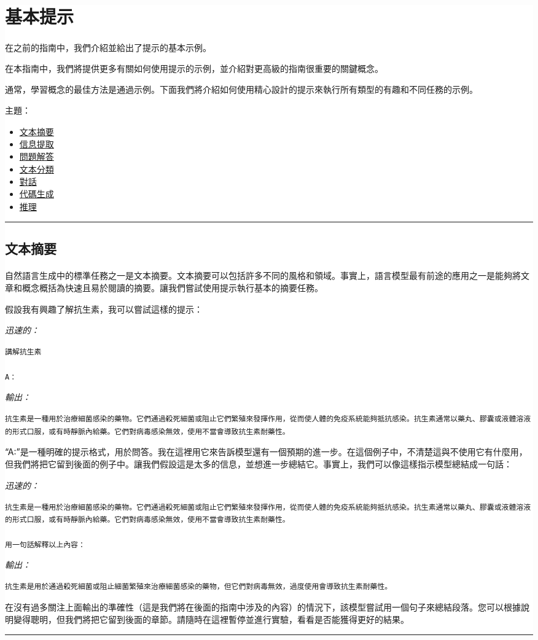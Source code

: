 # 基本提示

在之前的指南中，我們介紹並給出了提示的基本示例。

在本指南中，我們將提供更多有關如何使用提示的示例，並介紹對更高級的指南很重要的關鍵概念。

通常，學習概念的最佳方法是通過示例。下面我們將介紹如何使用精心設計的提示來執行所有類型的有趣和不同任務的示例。

主題：
- [文本摘要](#text-summarization)
- [信息提取](#information-extraction)
- [問題解答](#question-answering)
- [文本分類](#text-classification)
- [對話](#conversation)
- [代碼生成](#code-generation)
- [推理](#reasoning)

---

## 文本摘要
自然語言生成中的標準任務之一是文本摘要。文本摘要可以包括許多不同的風格和領域。事實上，語言模型最有前途的應用之一是能夠將文章和概念概括為快速且易於閱讀的摘要。讓我們嘗試使用提示執行基本的摘要任務。

假設我有興趣了解抗生素，我可以嘗試這樣的提示：

*迅速的：*
```
講解抗生素

A：
```

*輸出：*
```
抗生素是一種用於治療細菌感染的藥物。它們通過殺死細菌或阻止它們繁殖來發揮作用，從而使人體的免疫系統能夠抵抗感染。抗生素通常以藥丸、膠囊或液體溶液的形式口服，或有時靜脈內給藥。它們對病毒感染無效，使用不當會導致抗生素耐藥性。
```

“A:”是一種明確的提示格式，用於問答。我在這裡用它來告訴模型還有一個預期的進一步。在這個例子中，不清楚這與不使用它有什麼用，但我們將把它留到後面的例子中。讓我們假設這是太多的信息，並想進一步總結它。事實上，我們可以像這樣指示模型總結成一句話：

*迅速的：*
```
抗生素是一種用於治療細菌感染的藥物。它們通過殺死細菌或阻止它們繁殖來發揮作用，從而使人體的免疫系統能夠抵抗感染。抗生素通常以藥丸、膠囊或液體溶液的形式口服，或有時靜脈內給藥。它們對病毒感染無效，使用不當會導致抗生素耐藥性。

用一句話解釋以上內容：
```

*輸出：*
```
抗生素是用於通過殺死細菌或阻止細菌繁殖來治療細菌感染的藥物，但它們對病毒無效，過度使用會導致抗生素耐藥性。
```

在沒有過多關注上面輸出的準確性（這是我們將在後面的指南中涉及的內容）的情況下，該模型嘗試用一個句子來總結段落。您可以根據說明變得聰明，但我們將把它留到後面的章節。請隨時在這裡暫停並進行實驗，看看是否能獲得更好的結果。

---